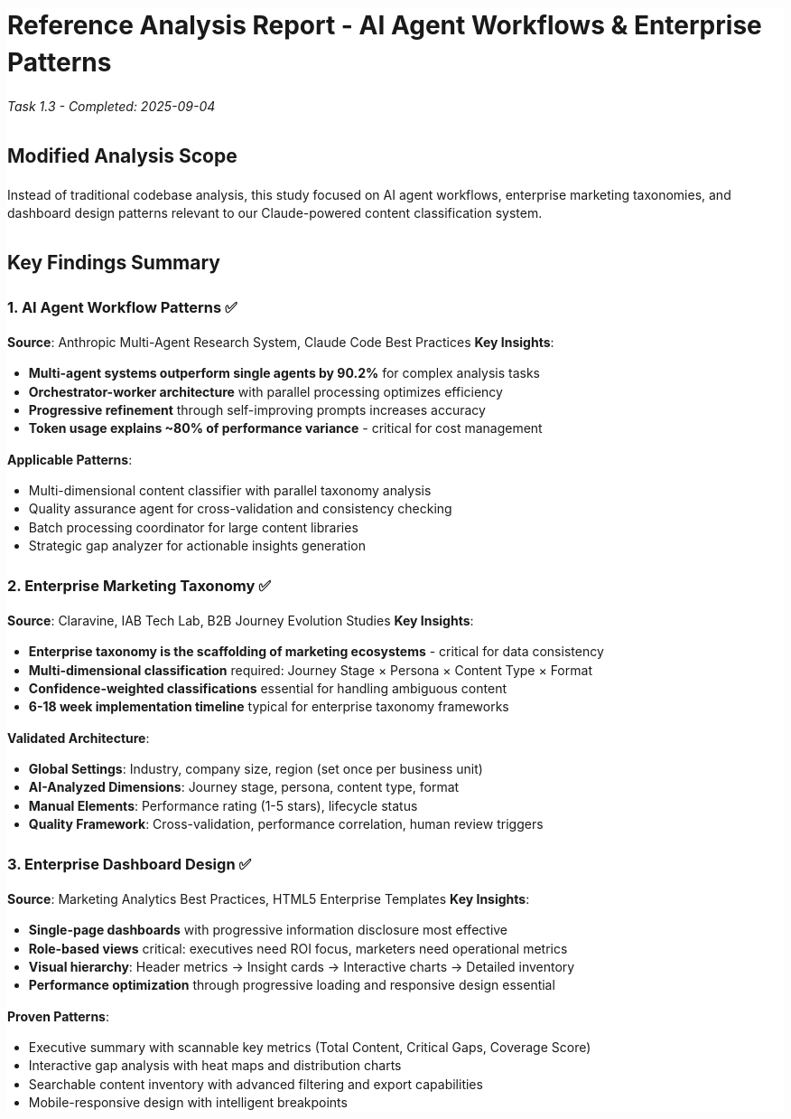 # Reference Analysis Report - AI Agent Workflows & Enterprise Patterns
*Task 1.3 - Completed: 2025-09-04*

## **Modified Analysis Scope**
Instead of traditional codebase analysis, this study focused on AI agent workflows, enterprise marketing taxonomies, and dashboard design patterns relevant to our Claude-powered content classification system.

## **Key Findings Summary**

### **1. AI Agent Workflow Patterns** ✅
**Source**: Anthropic Multi-Agent Research System, Claude Code Best Practices
**Key Insights**:
- **Multi-agent systems outperform single agents by 90.2%** for complex analysis tasks
- **Orchestrator-worker architecture** with parallel processing optimizes efficiency
- **Progressive refinement** through self-improving prompts increases accuracy
- **Token usage explains ~80% of performance variance** - critical for cost management

**Applicable Patterns**:
- Multi-dimensional content classifier with parallel taxonomy analysis
- Quality assurance agent for cross-validation and consistency checking
- Batch processing coordinator for large content libraries
- Strategic gap analyzer for actionable insights generation

### **2. Enterprise Marketing Taxonomy** ✅
**Source**: Claravine, IAB Tech Lab, B2B Journey Evolution Studies
**Key Insights**:
- **Enterprise taxonomy is the scaffolding of marketing ecosystems** - critical for data consistency
- **Multi-dimensional classification** required: Journey Stage × Persona × Content Type × Format
- **Confidence-weighted classifications** essential for handling ambiguous content
- **6-18 week implementation timeline** typical for enterprise taxonomy frameworks

**Validated Architecture**:
- **Global Settings**: Industry, company size, region (set once per business unit)
- **AI-Analyzed Dimensions**: Journey stage, persona, content type, format
- **Manual Elements**: Performance rating (1-5 stars), lifecycle status
- **Quality Framework**: Cross-validation, performance correlation, human review triggers

### **3. Enterprise Dashboard Design** ✅
**Source**: Marketing Analytics Best Practices, HTML5 Enterprise Templates
**Key Insights**:
- **Single-page dashboards** with progressive information disclosure most effective
- **Role-based views** critical: executives need ROI focus, marketers need operational metrics
- **Visual hierarchy**: Header metrics → Insight cards → Interactive charts → Detailed inventory
- **Performance optimization** through progressive loading and responsive design essential

**Proven Patterns**:
- Executive summary with scannable key metrics (Total Content, Critical Gaps, Coverage Score)
- Interactive gap analysis with heat maps and distribution charts
- Searchable content inventory with advanced filtering and export capabilities
- Mobile-responsive design with intelligent breakpoints
